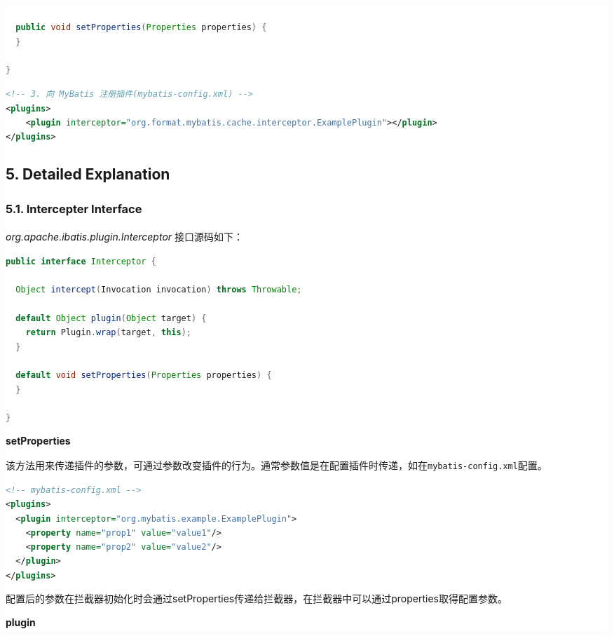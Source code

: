```java
    
  public void setProperties(Properties properties) {
  }
    
}


```

```xml
<!-- 3. 向 MyBatis 注册插件(mybatis-config.xml) -->
<plugins>
    <plugin interceptor="org.format.mybatis.cache.interceptor.ExamplePlugin"></plugin>
</plugins>
```

## 5. Detailed Explanation

### 5.1. Intercepter Interface

*org.apache.ibatis.plugin.Interceptor* 接口源码如下：

```java
public interface Interceptor {
    
  Object intercept(Invocation invocation) throws Throwable;
    
  default Object plugin(Object target) {
    return Plugin.wrap(target, this);
  }
    
  default void setProperties(Properties properties) {
  }
    
}
```

**setProperties**

该方法用来传递插件的参数，可通过参数改变插件的行为。通常参数值是在配置插件时传递，如在`mybatis-config.xml`配置。

```xml
<!-- mybatis-config.xml -->
<plugins>
  <plugin interceptor="org.mybatis.example.ExamplePlugin">
    <property name="prop1" value="value1"/>
    <property name="prop2" value="value2"/>
  </plugin>
</plugins>
```

配置后的参数在拦截器初始化时会通过setProperties传递给拦截器，在拦截器中可以通过properties取得配置参数。

**plugin**
